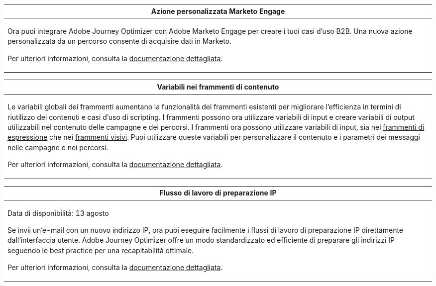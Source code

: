 </tbody>
</table>

<table>
<thead>
<tr>
<th><strong>Azione personalizzata Marketo Engage</strong><br/></th>
</tr>
</thead>
<tbody>
<tr>
<td>
<p>Ora puoi integrare Adobe Journey Optimizer con Adobe Marketo Engage per creare i tuoi casi d’uso B2B. Una nuova azione personalizzata da un percorso consente di acquisire dati in Marketo.</p>
<p>Per ulteriori informazioni, consulta la <a href="../action/marketo-engage.md">documentazione dettagliata</a>.</p>
</td>
</tr>
</tbody>
</table>


<table>
<thead>
<tr>
<th><strong>Variabili nei frammenti di contenuto</strong><br/></th>
</tr>
</thead>
<tbody>
<tr>
<td>
<p>Le variabili globali dei frammenti aumentano la funzionalità dei frammenti esistenti per migliorare l’efficienza in termini di riutilizzo dei contenuti e casi d’uso di scripting. I frammenti possono ora utilizzare variabili di input e creare variabili di output utilizzabili nel contenuto delle campagne e dei percorsi. I frammenti ora possono utilizzare variabili di input, sia nei <a href="../personalization/use-expression-fragments.md">frammenti di espressione</a> che nei <a href="../email/use-visual-fragments.md">frammenti visivi</a>. Puoi utilizzare queste variabili per personalizzare il contenuto e i parametri dei messaggi nelle campagne e nei percorsi.</p>
<p>Per ulteriori informazioni, consulta la <a href="../personalization/use-expression-fragments.md">documentazione dettagliata</a>.</p>
</p>
</td>
</tr>
</tbody>
</table>

<table>
<thead>
<tr>
<th><strong>Flusso di lavoro di preparazione IP</strong><br/></th>
</tr>
</thead>
<tbody>
<tr>
<td>
<p>Data di disponibilità: 13 agosto</p>
<p>Se invii un’e-mail con un nuovo indirizzo IP, ora puoi eseguire facilmente i flussi di lavoro di preparazione IP direttamente dall’interfaccia utente. Adobe Journey Optimizer offre un modo standardizzato ed efficiente di preparare gli indirizzi IP seguendo le best practice per una recapitabilità ottimale.</p>
<p>Per ulteriori informazioni, consulta la <a href="../configuration/ip-warmup-gs.md">documentazione dettagliata</a>.</p>
</td>
</tr>
</tbody>